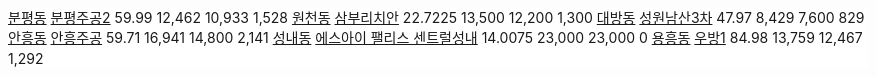   <tr class="item">
    <td><a href="/apt/충청북도 청주시 서원구 분평동">분평동</a></td>
    <td style="font-weight: bold;"><a href="https://search.naver.com/search.naver?query=분평동 분평주공2">분평주공2</a></td>
    <td>59.99</td>
    <td>12,462</td>
    <td>10,933</td>
    <td>1,528</td>
  </tr>

  <tr class="item">
    <td><a href="/apt/경기도 수원시 영통구 원천동">원천동</a></td>
    <td style="font-weight: bold;"><a href="https://search.naver.com/search.naver?query=원천동 삼부리치안">삼부리치안</a></td>
    <td>22.7225</td>
    <td>13,500</td>
    <td>12,200</td>
    <td>1,300</td>
  </tr>

  <tr class="item">
    <td><a href="/apt/경상남도 창원시 성산구 대방동">대방동</a></td>
    <td style="font-weight: bold;"><a href="https://search.naver.com/search.naver?query=대방동 성원남산3차">성원남산3차</a></td>
    <td>47.97</td>
    <td>8,429</td>
    <td>7,600</td>
    <td>829</td>
  </tr>

  <tr class="item">
    <td><a href="/apt/경기도 이천시 안흥동">안흥동</a></td>
    <td style="font-weight: bold;"><a href="https://search.naver.com/search.naver?query=안흥동 안흥주공">안흥주공</a></td>
    <td>59.71</td>
    <td>16,941</td>
    <td>14,800</td>
    <td>2,141</td>
  </tr>

  <tr class="item">
    <td><a href="/apt/서울특별시 강동구 성내동">성내동</a></td>
    <td style="font-weight: bold;"><a href="https://search.naver.com/search.naver?query=성내동 에스아이 팰리스 센트럴성내">에스아이 팰리스 센트럴성내</a></td>
    <td>14.0075</td>
    <td>23,000</td>
    <td>23,000</td>
    <td>0</td>
  </tr>

  <tr class="item">
    <td><a href="/apt/경상북도 포항시 북구 용흥동">용흥동</a></td>
    <td style="font-weight: bold;"><a href="https://search.naver.com/search.naver?query=용흥동 우방1">우방1</a></td>
    <td>84.98</td>
    <td>13,759</td>
    <td>12,467</td>
    <td>1,292</td>
  </tr>
